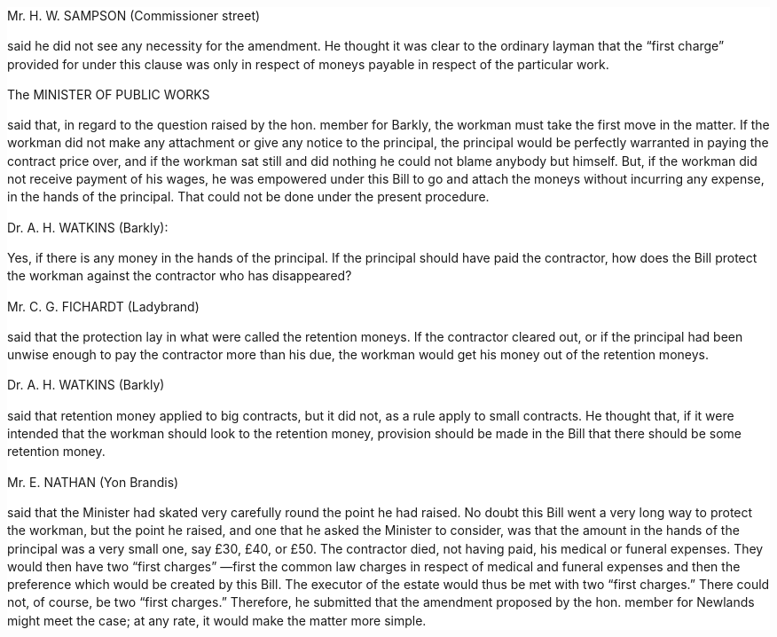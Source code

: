<from>Mr. <person refersTo="hansard_za">H. W. SAMPSON</person> (Commissioner street)</from>

<p>said he did not see any necessity for the amendment. He thought it was clear to the ordinary layman that the &#x201C;first charge&#x201D; provided for under this clause was only in respect of moneys payable in respect of the particular work.</p>

</speech>

<speech by="#minister_of_public_works">

<from>The <person refersTo="hansard_za">MINISTER OF PUBLIC WORKS</person></from>

<p>said that, in regard to the question raised by the hon. member for Barkly, the workman must take the first move in the matter. If the workman did not make any attachment or give any notice to the principal, <span class="col_1795-1796" refersTo="page_0904"/>the principal would be perfectly warranted in paying the contract price over, and if the workman sat still and did nothing he could not blame anybody but himself. But, if the workman did not receive payment of his wages, he was empowered under this Bill to go and attach the moneys without incurring any expense, in the hands of the principal. That could not be done under the present procedure.</p>

</speech>

<speech by="#watkins">

<from>Dr. <person refersTo="hansard_za">A. H. WATKINS</person> (Barkly):</from>

<p>Yes, if there is any money in the hands of the principal. If the principal should have paid the contractor, how does the Bill protect the workman against the contractor who has disappeared&#x003F;</p>

</speech>

<speech by="#fichardt">

<from>Mr. <person refersTo="hansard_za">C. G. FICHARDT</person> (Ladybrand)</from>

<p>said that the protection lay in what were called the retention moneys. If the contractor cleared out, or if the principal had been unwise enough to pay the contractor more than his due, the workman would get his money out of the retention moneys.</p>

</speech>

<speech by="#watkins">

<from>Dr. <person refersTo="hansard_za">A. H. WATKINS</person> (Barkly)</from>

<p>said that retention money applied to big contracts, but it did not, as a rule apply to small contracts. He thought that, if it were intended that the workman should look to the retention money, provision should be made in the Bill that there should be some retention money.</p>

</speech>

<speech by="#nathan">

<from>Mr. <person refersTo="hansard_za">E. NATHAN</person> (Yon Brandis)</from>

<p>said that the Minister had skated very carefully round the point he had raised. No doubt this Bill went a very long way to protect the workman, but the point he raised, and one that he asked the Minister to consider, was that the amount in the hands of the principal was a very small one, say &#x00A3;30, &#x00A3;40, or &#x00A3;50. The contractor died, not having paid, his medical or funeral expenses. They would then have two &#x201C;first charges&#x201D; &#x2014;first the common law charges in respect of medical and funeral expenses and then the preference which would be created by this Bill. The executor of the estate would thus be met with two &#x201C;first charges.&#x201D; There could not, of course, be two &#x201C;first charges.&#x201D; Therefore, he submitted that the amendment proposed by the hon. member for Newlands might meet the case; at any rate, it would make the matter more simple.</p>
